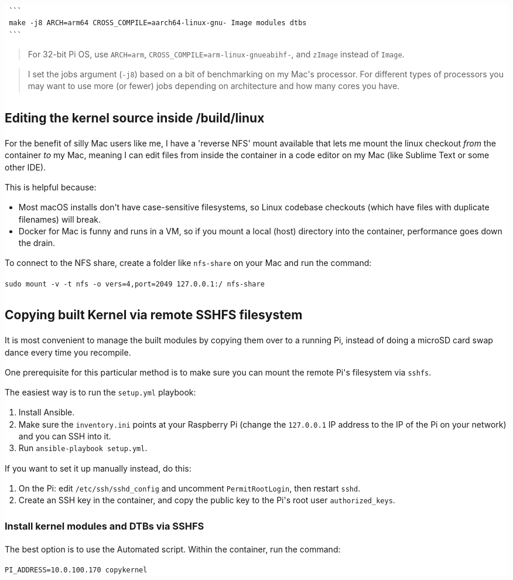     ```
     make -j8 ARCH=arm64 CROSS_COMPILE=aarch64-linux-gnu- Image modules dtbs
     ```

> For 32-bit Pi OS, use `ARCH=arm`, `CROSS_COMPILE=arm-linux-gnueabihf-`, and `zImage` instead of `Image`.

> I set the jobs argument (`-j8`) based on a bit of benchmarking on my Mac's processor. For different types of processors you may want to use more (or fewer) jobs depending on architecture and how many cores you have.

## Editing the kernel source inside /build/linux

For the benefit of silly Mac users like me, I have a 'reverse NFS' mount available that lets me mount the linux checkout _from_ the container _to_ my Mac, meaning I can edit files from inside the container in a code editor on my Mac (like Sublime Text or some other IDE).

This is helpful because:

  - Most macOS installs don't have case-sensitive filesystems, so Linux codebase checkouts (which have files with duplicate filenames) will break.
  - Docker for Mac is funny and runs in a VM, so if you mount a local (host) directory into the container, performance goes down the drain.

To connect to the NFS share, create a folder like `nfs-share` on your Mac and run the command:

```
sudo mount -v -t nfs -o vers=4,port=2049 127.0.0.1:/ nfs-share
```

## Copying built Kernel via remote SSHFS filesystem

It is most convenient to manage the built modules by copying them over to a running Pi, instead of doing a microSD card swap dance every time you recompile.

One prerequisite for this particular method is to make sure you can mount the remote Pi's filesystem via `sshfs`.

The easiest way is to run the `setup.yml` playbook:

  1. Install Ansible.
  2. Make sure the `inventory.ini` points at your Raspberry Pi (change the `127.0.0.1` IP address to the IP of the Pi on your network) and you can SSH into it.
  3. Run `ansible-playbook setup.yml`.

If you want to set it up manually instead, do this:

  1. On the Pi: edit `/etc/ssh/sshd_config` and uncomment `PermitRootLogin`, then restart `sshd`.
  2. Create an SSH key in the container, and copy the public key to the Pi's root user `authorized_keys`.

### Install kernel modules and DTBs via SSHFS

The best option is to use the Automated script. Within the container, run the command:

```
PI_ADDRESS=10.0.100.170 copykernel
```

